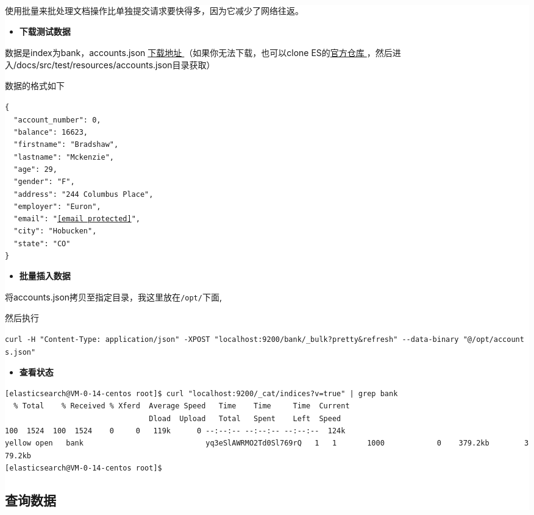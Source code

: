 <p>使用批量来批处理文档操作比单独提交请求要快得多，因为它减少了网络往返。</p>

<ul>
<li><strong>下载测试数据</strong></li>
</ul>

<p>数据是index为bank，accounts.json <a href="https://raw.githubusercontent.com/elastic/elasticsearch/master/docs/src/test/resources/accounts.json" target="_blank">下载地址 </a>（如果你无法下载，也可以clone ES的<a href="https://github.com/elastic/elasticsearch" target="_blank">官方仓库 </a>，然后进入/docs/src/test/resources/accounts.json目录获取）</p>

<p>数据的格式如下</p>

<pre><code class="language-json">{
  &quot;account_number&quot;: 0,
  &quot;balance&quot;: 16623,
  &quot;firstname&quot;: &quot;Bradshaw&quot;,
  &quot;lastname&quot;: &quot;Mckenzie&quot;,
  &quot;age&quot;: 29,
  &quot;gender&quot;: &quot;F&quot;,
  &quot;address&quot;: &quot;244 Columbus Place&quot;,
  &quot;employer&quot;: &quot;Euron&quot;,
  &quot;email&quot;: &quot;<a href="/cdn-cgi/l/email-protection" class="__cf_email__" data-cfemail="b5d7c7d4d1c6ddd4c2d8d6ded0dbcfdcd0f5d0c0c7dadb9bd6dad8">[email&#160;protected]</a>&quot;,
  &quot;city&quot;: &quot;Hobucken&quot;,
  &quot;state&quot;: &quot;CO&quot;
}
</code></pre>

<ul>
<li><strong>批量插入数据</strong></li>
</ul>

<p>将accounts.json拷贝至指定目录，我这里放在<code>/opt/</code>下面,</p>

<p>然后执行</p>

<pre><code class="language-bash">curl -H &quot;Content-Type: application/json&quot; -XPOST &quot;localhost:9200/bank/_bulk?pretty&amp;refresh&quot; --data-binary &quot;@/opt/accounts.json&quot;
</code></pre>

<ul>
<li><strong>查看状态</strong></li>
</ul>

<pre><code class="language-bash">[elasticsearch@VM-0-14-centos root]$ curl &quot;localhost:9200/_cat/indices?v=true&quot; | grep bank
  % Total    % Received % Xferd  Average Speed   Time    Time     Time  Current
                                 Dload  Upload   Total   Spent    Left  Speed
100  1524  100  1524    0     0   119k      0 --:--:-- --:--:-- --:--:--  124k
yellow open   bank                            yq3eSlAWRMO2Td0Sl769rQ   1   1       1000            0    379.2kb        379.2kb
[elasticsearch@VM-0-14-centos root]$
</code></pre>

<h2 id="查询数据">查询数据</h2>
